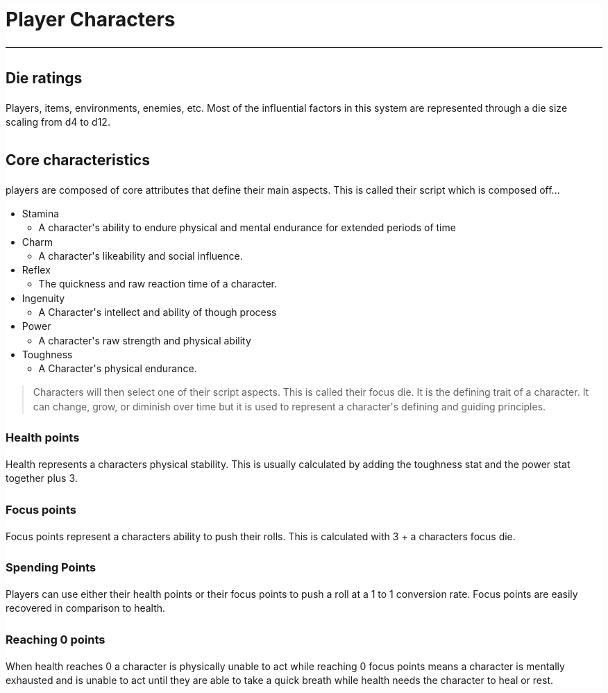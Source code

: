 # Player Characters

---

## Die ratings

Players, items, environments, enemies, etc. Most of the influential factors in this system are represented through a die size scaling from d4 to d12.

## Core characteristics

players are composed of core attributes that define their main aspects. This is called their script which is composed off...

- Stamina
  - A character's ability to endure physical and mental endurance for extended periods of time
- Charm
  - A character's likeability and social influence.
- Reflex
  - The quickness and raw reaction time of a character.
- Ingenuity
  - A Character's intellect and ability of though process
- Power
  - A character's raw strength and physical ability
- Toughness
  - A Character's physical endurance.

> Characters will then select one of their script aspects. This is called their focus die. It is the defining trait of a character. It can change, grow, or diminish over time but it is used to represent a character's defining and guiding principles.

### Health points

Health represents a characters physical stability. This is usually calculated by adding the toughness stat and the power stat together plus 3.

### Focus points

Focus points represent a characters ability to push their rolls. This is calculated with 3 + a characters focus die.

### Spending Points

Players can use either their health points or their focus points to push a roll at a 1 to 1 conversion rate. Focus points are easily recovered in comparison to health.

### Reaching 0 points

When health reaches 0 a character is physically unable to act while reaching 0 focus points means a character is mentally exhausted and is unable to act until they are able to take a quick breath while health needs the character to heal or rest.
